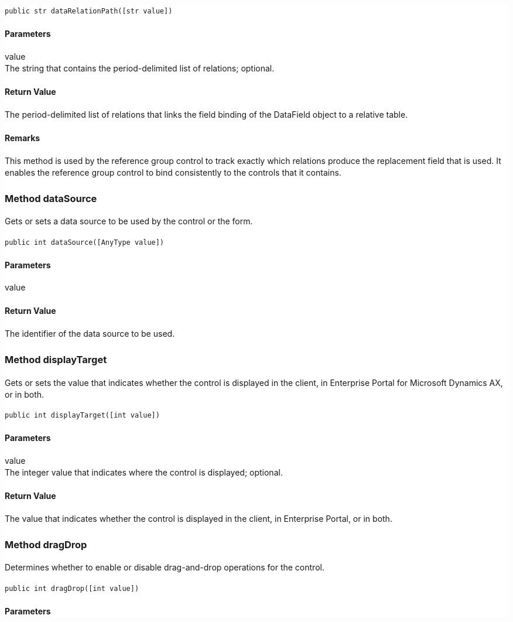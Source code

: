     public str dataRelationPath([str value])

#### Parameters

value  
The string that contains the period-delimited list of relations; optional.

#### Return Value

The period-delimited list of relations that links the field binding of the DataField object to a relative table.

#### Remarks

This method is used by the reference group control to track exactly which relations produce the replacement field that is used. It enables the reference group control to bind consistently to the controls that it contains.

### Method dataSource

Gets or sets a data source to be used by the control or the form.

    public int dataSource([AnyType value])

#### Parameters

value  

#### Return Value

The identifier of the data source to be used.

### Method displayTarget

Gets or sets the value that indicates whether the control is displayed in the client, in Enterprise Portal for Microsoft Dynamics AX, or in both.

    public int displayTarget([int value])

#### Parameters

value  
The integer value that indicates where the control is displayed; optional.

#### Return Value

The value that indicates whether the control is displayed in the client, in Enterprise Portal, or in both.

### Method dragDrop

Determines whether to enable or disable drag-and-drop operations for the control.

    public int dragDrop([int value])

#### Parameters
